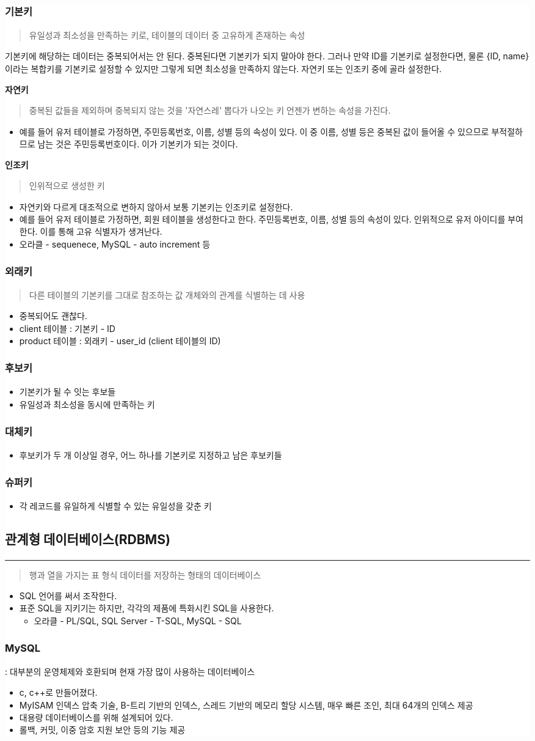 
### 기본키
> 유일성과 최소성을 만족하는 키로, 테이블의 데이터 중 고유하게 존재하는 속성

기본키에 해당하는 데이터는 중복되어서는 안 된다. 중복된다면 기본키가 되지 말아야 한다.
그러나 만약 ID를 기본키로 설정한다면, 물론 {ID, name}이라는 복합키를 기본키로 설정할 수 있지만 그렇게 되면 최소성을 만족하지 않는다.
자연키 또는 인조키 중에 골라 설정한다.

**자연키**
> 중복된 값들을 제외하며 중복되지 않는 것을 '자연스레' 뽑다가 나오는 키
> 언젠가 변하는 속성을 가진다.

- 예를 들어 유저 테이블로 가정하면, 주민등록번호, 이름, 성별 등의 속성이 있다. 이 중 이름, 성별 등은 중복된 값이 들어올 수 있으므로 부적절하므로 남는 것은 주민등록번호이다. 이가 기본키가 되는 것이다.

**인조키**
> 인위적으로 생성한 키

- 자연키와 다르게 대조적으로 변하지 않아서 보통 기본키는 인조키로 설정한다.
- 예를 들어 유저 테이블로 가정하면, 회원 테이블을 생성한다고 한다. 주민등록번호, 이름, 성별 등의 속성이 있다. 인위적으로 유저 아이디를 부여한다. 이를 통해 고유 식별자가 생겨난다.
- 오라클 - sequenece, MySQL - auto increment 등



### 외래키
> 다른 테이블의 기본키를 그대로 참조하는 값
> 개체와의 관계를 식별하는 데 사용

- 중복되어도 괜찮다.
- client 테이블 : 기본키 - ID
- product 테이블 : 외래키 - user_id (client 테이블의 ID)


### 후보키
- 기본키가 될 수 잇는 후보들
- 유일성과 최소성을 동시에 만족하는 키

### 대체키
- 후보키가 두 개 이상일 경우, 어느 하나를 기본키로 지정하고 남은 후보키들

### 슈퍼키
- 각 레코드를 유일하게 식별할 수 있는 유일성을 갖춘 키


## 관계형 데이터베이스(RDBMS)
---
> 행과 열을 가지는 표 형식 데이터를 저장하는 형태의 데이터베이스

- SQL 언어를 써서 조작한다.
- 표준 SQL을 지키기는 하지만, 각각의 제품에 특화시킨 SQL을 사용한다.
	- 오라클 - PL/SQL, SQL Server - T-SQL, MySQL - SQL

### MySQL
: 대부분의 운영체제와 호환되며 현재 가장 많이 사용하는 데이터베이스
- c, c++로 만들어졌다.
- MyISAM 인덱스 압축 기술, B-트리 기반의 인덱스, 스레드 기반의 메모리 할당 시스템, 매우 빠른 조인, 최대 64개의 인덱스 제공
- 대용량 데이터베이스를 위해 설계되어 있다.
- 롤백, 커밋, 이중 암호 지원 보안 등의 기능 제공
